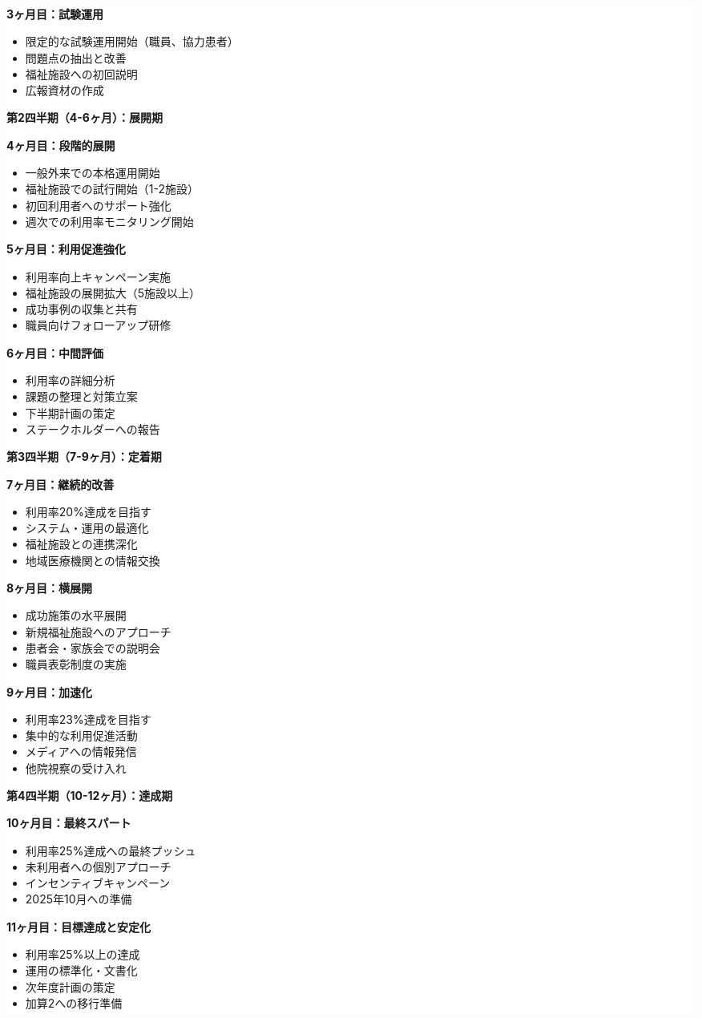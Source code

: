 **3ヶ月目：試験運用**
- 限定的な試験運用開始（職員、協力患者）
- 問題点の抽出と改善
- 福祉施設への初回説明
- 広報資材の作成

**第2四半期（4-6ヶ月）：展開期**

**4ヶ月目：段階的展開**
- 一般外来での本格運用開始
- 福祉施設での試行開始（1-2施設）
- 初回利用者へのサポート強化
- 週次での利用率モニタリング開始

**5ヶ月目：利用促進強化**
- 利用率向上キャンペーン実施
- 福祉施設の展開拡大（5施設以上）
- 成功事例の収集と共有
- 職員向けフォローアップ研修

**6ヶ月目：中間評価**
- 利用率の詳細分析
- 課題の整理と対策立案
- 下半期計画の策定
- ステークホルダーへの報告

**第3四半期（7-9ヶ月）：定着期**

**7ヶ月目：継続的改善**
- 利用率20%達成を目指す
- システム・運用の最適化
- 福祉施設との連携深化
- 地域医療機関との情報交換

**8ヶ月目：横展開**
- 成功施策の水平展開
- 新規福祉施設へのアプローチ
- 患者会・家族会での説明会
- 職員表彰制度の実施

**9ヶ月目：加速化**
- 利用率23%達成を目指す
- 集中的な利用促進活動
- メディアへの情報発信
- 他院視察の受け入れ

**第4四半期（10-12ヶ月）：達成期**

**10ヶ月目：最終スパート**
- 利用率25%達成への最終プッシュ
- 未利用者への個別アプローチ
- インセンティブキャンペーン
- 2025年10月への準備

**11ヶ月目：目標達成と安定化**
- 利用率25%以上の達成
- 運用の標準化・文書化
- 次年度計画の策定
- 加算2への移行準備
